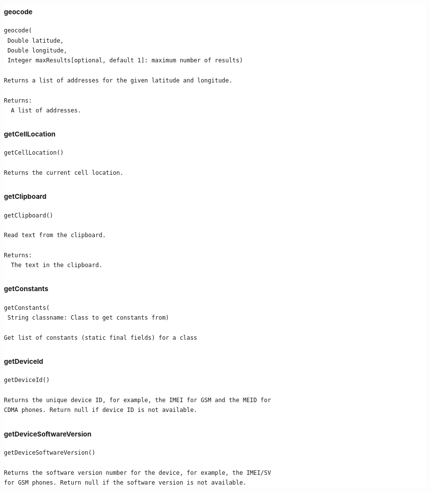 ### <sub>geocode</sub> ###
```
geocode(
 Double latitude,
 Double longitude,
 Integer maxResults[optional, default 1]: maximum number of results)

Returns a list of addresses for the given latitude and longitude.

Returns:
  A list of addresses.
```

### <sub>getCellLocation</sub> ###
```
getCellLocation()

Returns the current cell location.
```

### <sub>getClipboard</sub> ###
```
getClipboard()

Read text from the clipboard.

Returns:
  The text in the clipboard.
```

### <sub>getConstants</sub> ###
```
getConstants(
 String classname: Class to get constants from)

Get list of constants (static final fields) for a class
```

### <sub>getDeviceId</sub> ###
```
getDeviceId()

Returns the unique device ID, for example, the IMEI for GSM and the MEID for    
CDMA phones. Return null if device ID is not available.
```

### <sub>getDeviceSoftwareVersion</sub> ###
```
getDeviceSoftwareVersion()

Returns the software version number for the device, for example, the IMEI/SV    
for GSM phones. Return null if the software version is not available.
```
